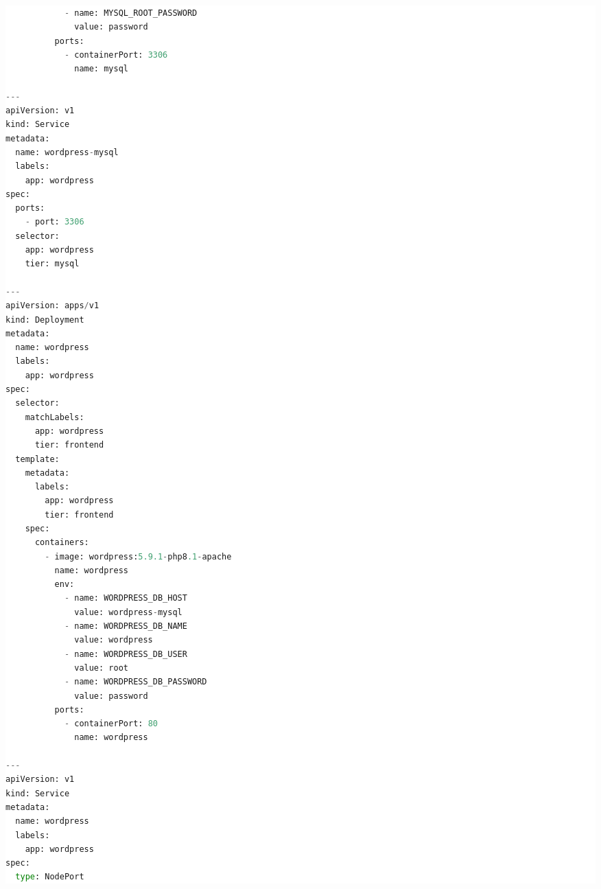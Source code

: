 ```python
            - name: MYSQL_ROOT_PASSWORD
              value: password
          ports:
            - containerPort: 3306
              name: mysql

---
apiVersion: v1
kind: Service
metadata:
  name: wordpress-mysql
  labels:
    app: wordpress
spec:
  ports:
    - port: 3306
  selector:
    app: wordpress
    tier: mysql

---
apiVersion: apps/v1
kind: Deployment
metadata:
  name: wordpress
  labels:
    app: wordpress
spec:
  selector:
    matchLabels:
      app: wordpress
      tier: frontend
  template:
    metadata:
      labels:
        app: wordpress
        tier: frontend
    spec:
      containers:
        - image: wordpress:5.9.1-php8.1-apache
          name: wordpress
          env:
            - name: WORDPRESS_DB_HOST
              value: wordpress-mysql
            - name: WORDPRESS_DB_NAME
              value: wordpress
            - name: WORDPRESS_DB_USER
              value: root
            - name: WORDPRESS_DB_PASSWORD
              value: password
          ports:
            - containerPort: 80
              name: wordpress

---
apiVersion: v1
kind: Service
metadata:
  name: wordpress
  labels:
    app: wordpress
spec:
  type: NodePort
```